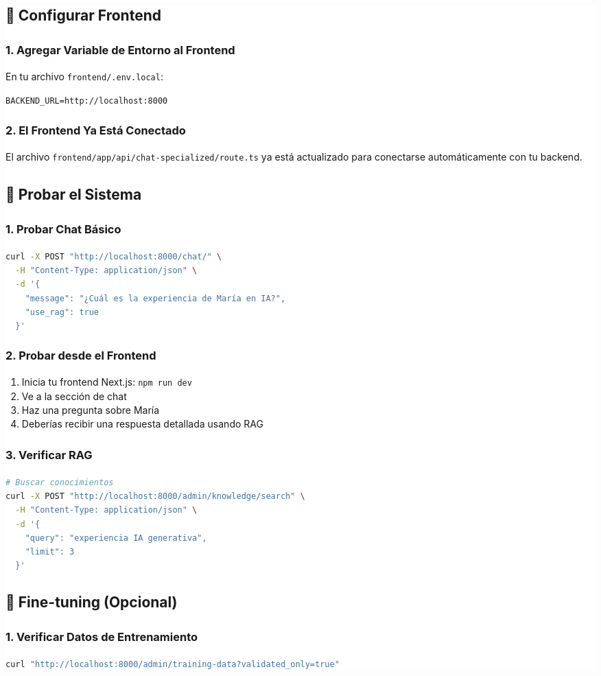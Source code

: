 ## 🔧 Configurar Frontend

### 1. Agregar Variable de Entorno al Frontend

En tu archivo `frontend/.env.local`:
```env
BACKEND_URL=http://localhost:8000
```

### 2. El Frontend Ya Está Conectado

El archivo `frontend/app/api/chat-specialized/route.ts` ya está actualizado para conectarse automáticamente con tu backend.

## 🎯 Probar el Sistema

### 1. Probar Chat Básico

```bash
curl -X POST "http://localhost:8000/chat/" \
  -H "Content-Type: application/json" \
  -d '{
    "message": "¿Cuál es la experiencia de María en IA?",
    "use_rag": true
  }'
```

### 2. Probar desde el Frontend

1. Inicia tu frontend Next.js: `npm run dev`
2. Ve a la sección de chat
3. Haz una pregunta sobre María
4. Deberías recibir una respuesta detallada usando RAG

### 3. Verificar RAG

```bash
# Buscar conocimientos
curl -X POST "http://localhost:8000/admin/knowledge/search" \
  -H "Content-Type: application/json" \
  -d '{
    "query": "experiencia IA generativa",
    "limit": 3
  }'
```

## 🚀 Fine-tuning (Opcional)

### 1. Verificar Datos de Entrenamiento

```bash
curl "http://localhost:8000/admin/training-data?validated_only=true"
```
